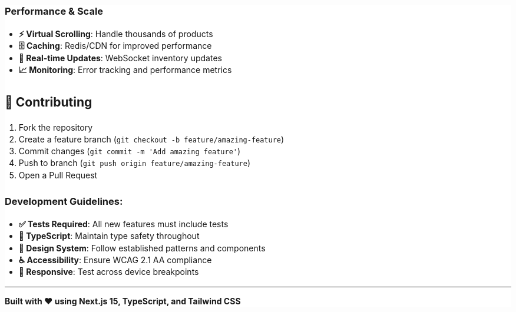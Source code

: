 ### Performance & Scale
- **⚡ Virtual Scrolling**: Handle thousands of products
- **🗄 Caching**: Redis/CDN for improved performance
- **🔄 Real-time Updates**: WebSocket inventory updates
- **📈 Monitoring**: Error tracking and performance metrics

## 🤝 Contributing

1. Fork the repository
2. Create a feature branch (`git checkout -b feature/amazing-feature`)
3. Commit changes (`git commit -m 'Add amazing feature'`)
4. Push to branch (`git push origin feature/amazing-feature`)
5. Open a Pull Request

### Development Guidelines:

- **✅ Tests Required**: All new features must include tests
- **📝 TypeScript**: Maintain type safety throughout
- **🎨 Design System**: Follow established patterns and components
- **♿ Accessibility**: Ensure WCAG 2.1 AA compliance
- **📱 Responsive**: Test across device breakpoints

---

**Built with ❤️ using Next.js 15, TypeScript, and Tailwind CSS**